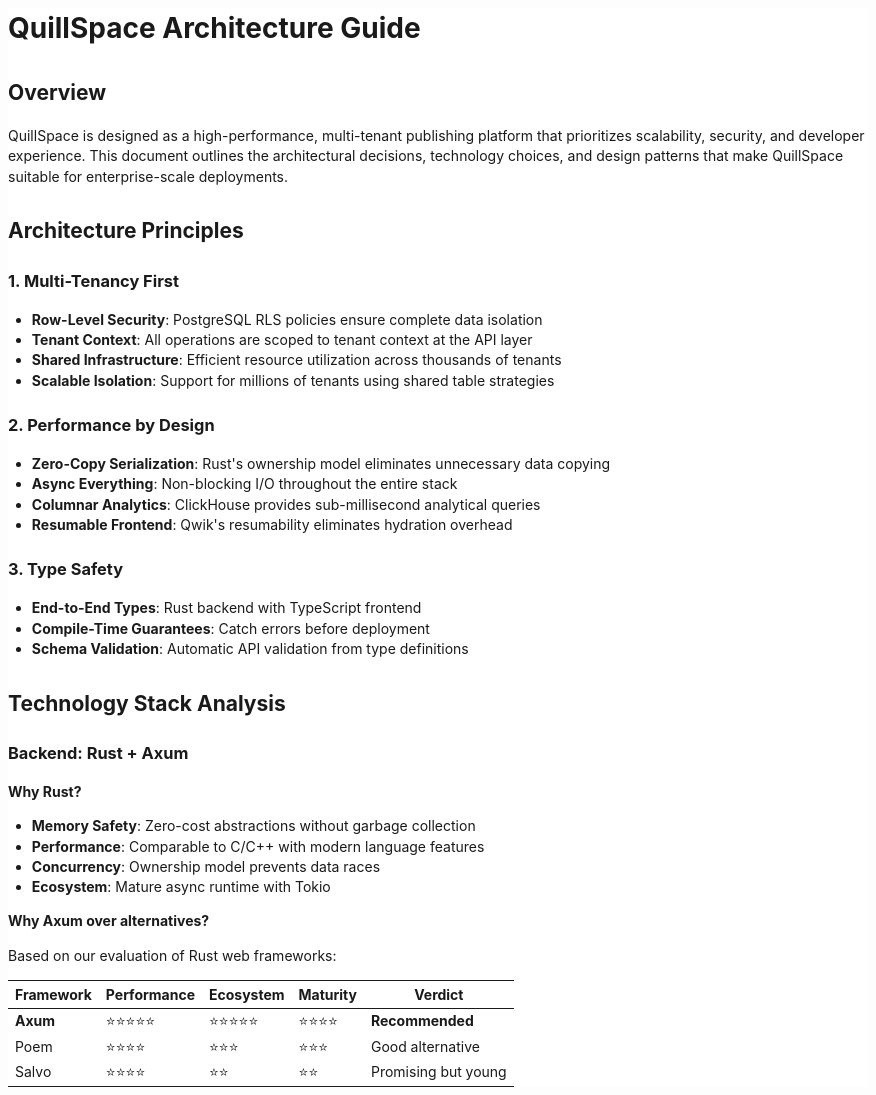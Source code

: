 # QuillSpace Architecture Guide

## Overview

QuillSpace is designed as a high-performance, multi-tenant publishing platform that prioritizes scalability, security, and developer experience. This document outlines the architectural decisions, technology choices, and design patterns that make QuillSpace suitable for enterprise-scale deployments.

## Architecture Principles

### 1. Multi-Tenancy First
- **Row-Level Security**: PostgreSQL RLS policies ensure complete data isolation
- **Tenant Context**: All operations are scoped to tenant context at the API layer
- **Shared Infrastructure**: Efficient resource utilization across thousands of tenants
- **Scalable Isolation**: Support for millions of tenants using shared table strategies

### 2. Performance by Design
- **Zero-Copy Serialization**: Rust's ownership model eliminates unnecessary data copying
- **Async Everything**: Non-blocking I/O throughout the entire stack
- **Columnar Analytics**: ClickHouse provides sub-millisecond analytical queries
- **Resumable Frontend**: Qwik's resumability eliminates hydration overhead

### 3. Type Safety
- **End-to-End Types**: Rust backend with TypeScript frontend
- **Compile-Time Guarantees**: Catch errors before deployment
- **Schema Validation**: Automatic API validation from type definitions

## Technology Stack Analysis

### Backend: Rust + Axum

**Why Rust?**
- **Memory Safety**: Zero-cost abstractions without garbage collection
- **Performance**: Comparable to C/C++ with modern language features
- **Concurrency**: Ownership model prevents data races
- **Ecosystem**: Mature async runtime with Tokio

**Why Axum over alternatives?**

Based on our evaluation of Rust web frameworks:

| Framework | Performance | Ecosystem | Maturity | Verdict |
|-----------|-------------|-----------|----------|---------|
| **Axum** | ⭐⭐⭐⭐⭐ | ⭐⭐⭐⭐⭐ | ⭐⭐⭐⭐ | **Recommended** |
| Poem | ⭐⭐⭐⭐ | ⭐⭐⭐ | ⭐⭐⭐ | Good alternative |
| Salvo | ⭐⭐⭐⭐ | ⭐⭐ | ⭐⭐ | Promising but young |

